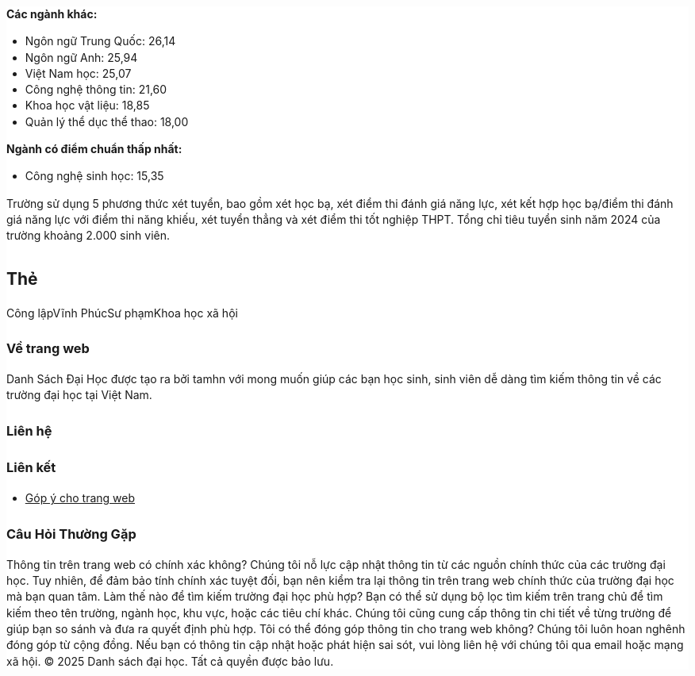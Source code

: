 
**Các ngành khác:**
  * Ngôn ngữ Trung Quốc: 26,14
  * Ngôn ngữ Anh: 25,94
  * Việt Nam học: 25,07
  * Công nghệ thông tin: 21,60
  * Khoa học vật liệu: 18,85
  * Quản lý thể dục thể thao: 18,00


**Ngành có điểm chuẩn thấp nhất:**
  * Công nghệ sinh học: 15,35


Trường sử dụng 5 phương thức xét tuyển, bao gồm xét học bạ, xét điểm thi đánh giá năng lực, xét kết hợp học bạ/điểm thi đánh giá năng lực với điểm thi năng khiếu, xét tuyển thẳng và xét điểm thi tốt nghiệp THPT. Tổng chỉ tiêu tuyển sinh năm 2024 của trường khoảng 2.000 sinh viên.
## Thẻ
Công lậpVĩnh PhúcSư phạmKhoa học xã hội
### Về trang web
Danh Sách Đại Học được tạo ra bởi tamhn với mong muốn giúp các bạn học sinh, sinh viên dễ dàng tìm kiếm thông tin về các trường đại học tại Việt Nam.
### Liên hệ
[](https://facebook.com/itstamhn)[](https://instagram.com/itstamhn)
### Liên kết
  * [Góp ý cho trang web](https://itstamhn.fillout.com/t/5u3BTLHLWRus)


### Câu Hỏi Thường Gặp
Thông tin trên trang web có chính xác không?
Chúng tôi nỗ lực cập nhật thông tin từ các nguồn chính thức của các trường đại học. Tuy nhiên, để đảm bảo tính chính xác tuyệt đối, bạn nên kiểm tra lại thông tin trên trang web chính thức của trường đại học mà bạn quan tâm.
Làm thế nào để tìm kiếm trường đại học phù hợp?
Bạn có thể sử dụng bộ lọc tìm kiếm trên trang chủ để tìm kiếm theo tên trường, ngành học, khu vực, hoặc các tiêu chí khác. Chúng tôi cũng cung cấp thông tin chi tiết về từng trường để giúp bạn so sánh và đưa ra quyết định phù hợp.
Tôi có thể đóng góp thông tin cho trang web không?
Chúng tôi luôn hoan nghênh đóng góp từ cộng đồng. Nếu bạn có thông tin cập nhật hoặc phát hiện sai sót, vui lòng liên hệ với chúng tôi qua email hoặc mạng xã hội.
© 2025 Danh sách đại học. Tất cả quyền được bảo lưu.
